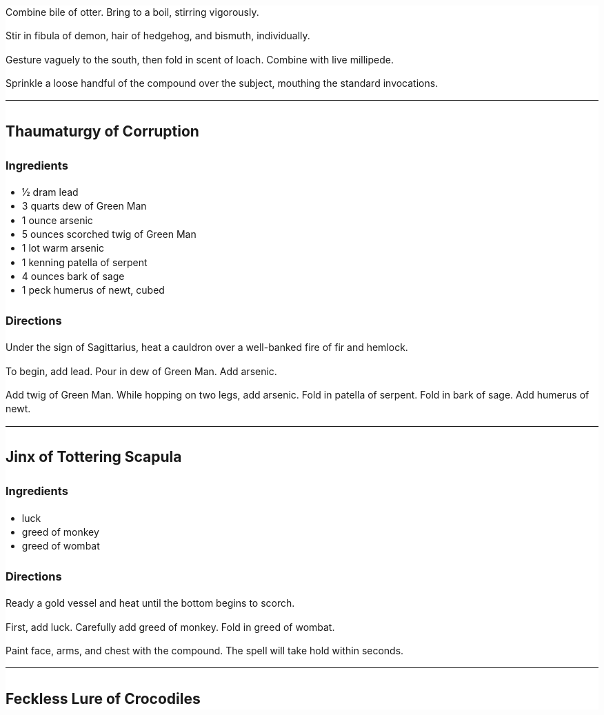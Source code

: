 Combine bile of otter. Bring to a boil, stirring vigorously.

Stir in fibula of demon, hair of hedgehog, and bismuth, individually.

Gesture vaguely to the south, then fold in scent of loach. Combine with live millipede.

Sprinkle a loose handful of the compound over the subject, mouthing the standard invocations.

---

## Thaumaturgy of Corruption

### Ingredients

* ½ dram lead
* 3 quarts dew of Green Man
* 1 ounce arsenic
* 5 ounces scorched twig of Green Man
* 1 lot warm arsenic
* 1 kenning patella of serpent
* 4 ounces bark of sage
* 1 peck humerus of newt, cubed

### Directions

Under the sign of Sagittarius, heat a cauldron over a well-banked fire of fir and hemlock.

To begin, add lead. Pour in dew of Green Man. Add arsenic.

Add twig of Green Man. While hopping on two legs, add arsenic. Fold in patella of serpent. Fold in bark of sage. Add humerus of newt.

---

## Jinx of Tottering Scapula

### Ingredients

* luck
* greed of monkey
* greed of wombat

### Directions

Ready a gold vessel and heat until the bottom begins to scorch.

First, add luck. Carefully add greed of monkey. Fold in greed of wombat.

Paint face, arms, and chest with the compound. The spell will take hold within seconds.

---

## Feckless Lure of Crocodiles
